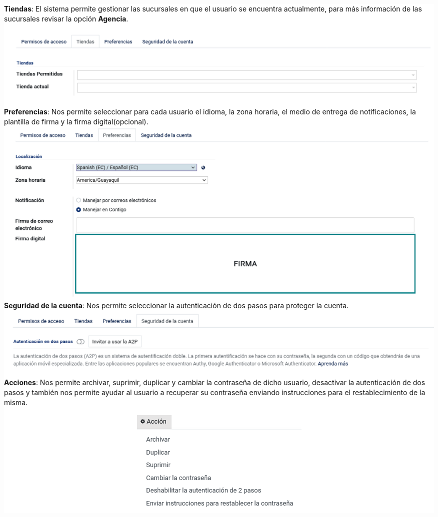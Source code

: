 __Tiendas__: El sistema permite gestionar las sucursales en que el usuario se encuentra actualmente, para más información de las sucursales revisar la opción __Agencia__.

![submenu ajustes](./assets/img/2/agencies.png)
__Preferencias__: Nos permite seleccionar para cada usuario el idioma, la zona horaria, el medio de entrega de notificaciones, la plantilla de firma y la firma digital(opcional).
![submenu ajustes](./assets/img/2/preferencias.png)
__Seguridad de la cuenta__: Nos permite seleccionar la autenticación de dos pasos para proteger la cuenta.
![submenu ajustes](./assets/img/2/security.png)
__Acciones__: Nos permite archivar, suprimir, duplicar y cambiar la contraseña de dicho usuario, desactivar la autenticación de dos pasos y también nos permite ayudar al usuario a recuperar su contraseña enviando instrucciones para el restablecimiento de la misma.
<p align="center">
  <img src="./assets/img/2/acciones.png">
</p>
